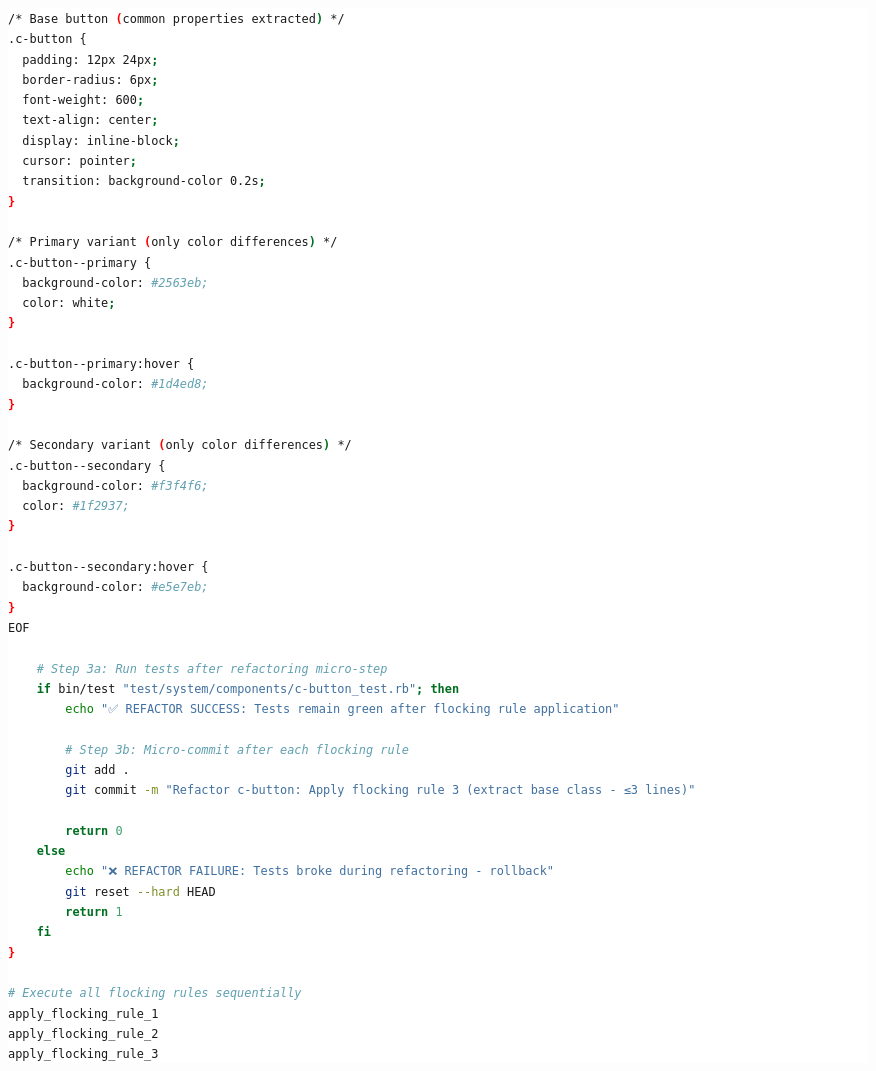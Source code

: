 ```bash
/* Base button (common properties extracted) */
.c-button {
  padding: 12px 24px;
  border-radius: 6px;
  font-weight: 600;
  text-align: center;
  display: inline-block;
  cursor: pointer;
  transition: background-color 0.2s;
}

/* Primary variant (only color differences) */
.c-button--primary {
  background-color: #2563eb;
  color: white;
}

.c-button--primary:hover {
  background-color: #1d4ed8;
}

/* Secondary variant (only color differences) */
.c-button--secondary {
  background-color: #f3f4f6;
  color: #1f2937;
}

.c-button--secondary:hover {
  background-color: #e5e7eb;
}
EOF

    # Step 3a: Run tests after refactoring micro-step
    if bin/test "test/system/components/c-button_test.rb"; then
        echo "✅ REFACTOR SUCCESS: Tests remain green after flocking rule application"

        # Step 3b: Micro-commit after each flocking rule
        git add .
        git commit -m "Refactor c-button: Apply flocking rule 3 (extract base class - ≤3 lines)"

        return 0
    else
        echo "❌ REFACTOR FAILURE: Tests broke during refactoring - rollback"
        git reset --hard HEAD
        return 1
    fi
}

# Execute all flocking rules sequentially
apply_flocking_rule_1
apply_flocking_rule_2
apply_flocking_rule_3
```
